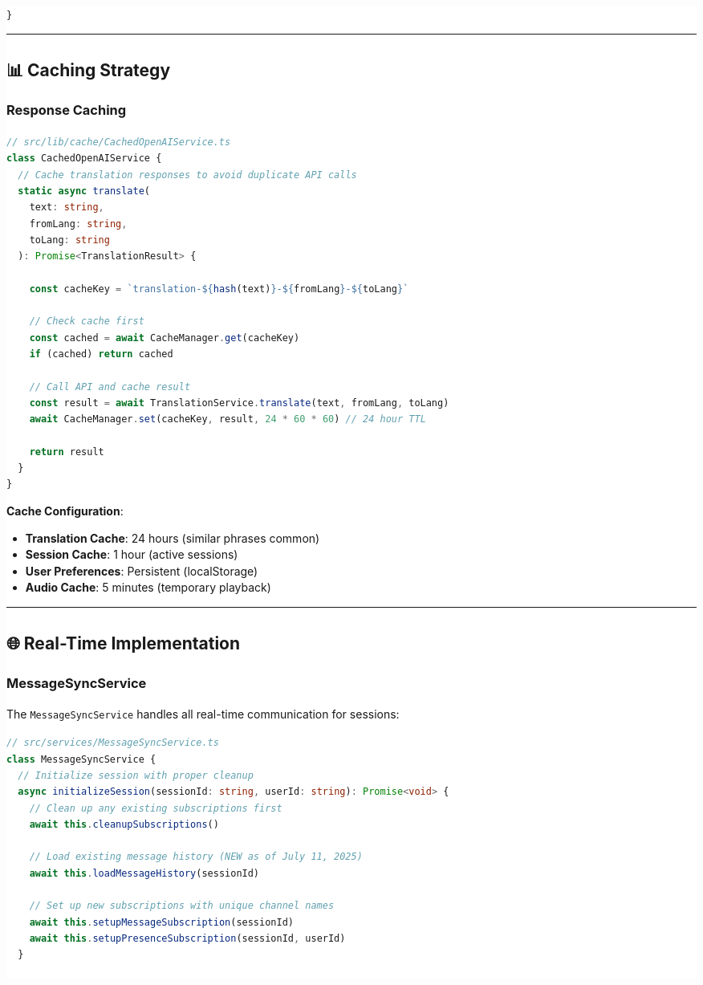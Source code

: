 ```typescript
}
```

---

## 📊 Caching Strategy

### Response Caching

```typescript
// src/lib/cache/CachedOpenAIService.ts
class CachedOpenAIService {
  // Cache translation responses to avoid duplicate API calls
  static async translate(
    text: string, 
    fromLang: string, 
    toLang: string
  ): Promise<TranslationResult> {
    
    const cacheKey = `translation-${hash(text)}-${fromLang}-${toLang}`
    
    // Check cache first
    const cached = await CacheManager.get(cacheKey)
    if (cached) return cached
    
    // Call API and cache result
    const result = await TranslationService.translate(text, fromLang, toLang)
    await CacheManager.set(cacheKey, result, 24 * 60 * 60) // 24 hour TTL
    
    return result
  }
}
```

**Cache Configuration**:
- **Translation Cache**: 24 hours (similar phrases common)
- **Session Cache**: 1 hour (active sessions)
- **User Preferences**: Persistent (localStorage)
- **Audio Cache**: 5 minutes (temporary playback)

---

## 🌐 Real-Time Implementation

### MessageSyncService

The `MessageSyncService` handles all real-time communication for sessions:

```typescript
// src/services/MessageSyncService.ts
class MessageSyncService {
  // Initialize session with proper cleanup
  async initializeSession(sessionId: string, userId: string): Promise<void> {
    // Clean up any existing subscriptions first
    await this.cleanupSubscriptions()
    
    // Load existing message history (NEW as of July 11, 2025)
    await this.loadMessageHistory(sessionId)
    
    // Set up new subscriptions with unique channel names
    await this.setupMessageSubscription(sessionId)
    await this.setupPresenceSubscription(sessionId, userId)
  }
  
```